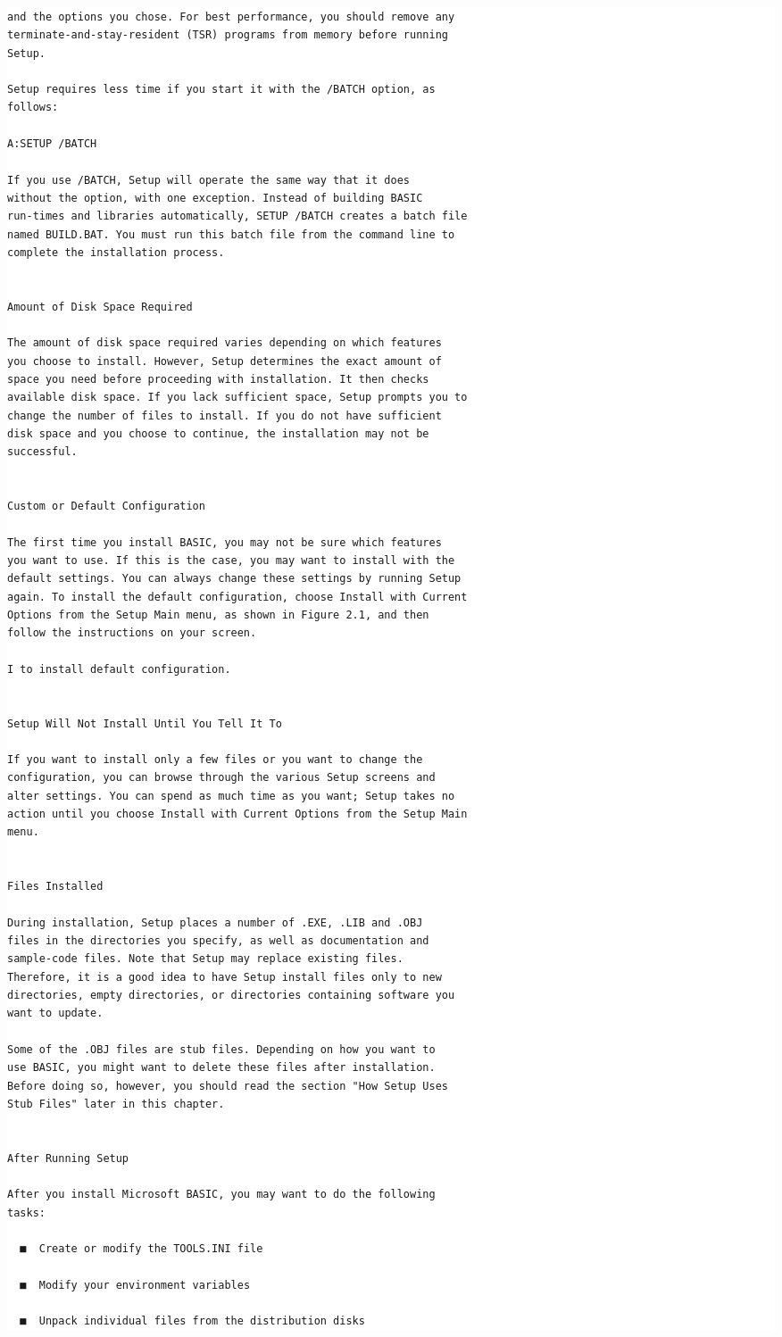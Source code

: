 	and the options you chose. For best performance, you should remove any
	terminate-and-stay-resident (TSR) programs from memory before running
	Setup.
	
	Setup requires less time if you start it with the /BATCH option, as
	follows:
	
	A:SETUP /BATCH
	
	If you use /BATCH, Setup will operate the same way that it does
	without the option, with one exception. Instead of building BASIC
	run-times and libraries automatically, SETUP /BATCH creates a batch file
	named BUILD.BAT. You must run this batch file from the command line to
	complete the installation process.
	
	
	Amount of Disk Space Required
	
	The amount of disk space required varies depending on which features
	you choose to install. However, Setup determines the exact amount of
	space you need before proceeding with installation. It then checks
	available disk space. If you lack sufficient space, Setup prompts you to
	change the number of files to install. If you do not have sufficient
	disk space and you choose to continue, the installation may not be
	successful.
	
	
	Custom or Default Configuration
	
	The first time you install BASIC, you may not be sure which features
	you want to use. If this is the case, you may want to install with the
	default settings. You can always change these settings by running Setup
	again. To install the default configuration, choose Install with Current
	Options from the Setup Main menu, as shown in Figure 2.1, and then
	follow the instructions on your screen.
	
	I to install default configuration.
	
	
	Setup Will Not Install Until You Tell It To
	
	If you want to install only a few files or you want to change the
	configuration, you can browse through the various Setup screens and
	alter settings. You can spend as much time as you want; Setup takes no
	action until you choose Install with Current Options from the Setup Main
	menu.
	
	
	Files Installed
	
	During installation, Setup places a number of .EXE, .LIB and .OBJ
	files in the directories you specify, as well as documentation and
	sample-code files. Note that Setup may replace existing files.
	Therefore, it is a good idea to have Setup install files only to new
	directories, empty directories, or directories containing software you
	want to update.
	
	Some of the .OBJ files are stub files. Depending on how you want to
	use BASIC, you might want to delete these files after installation.
	Before doing so, however, you should read the section "How Setup Uses
	Stub Files" later in this chapter.
	
	
	After Running Setup
	
	After you install Microsoft BASIC, you may want to do the following
	tasks:
	
	  ■  Create or modify the TOOLS.INI file
	
	  ■  Modify your environment variables
	
	  ■  Unpack individual files from the distribution disks
	
	
